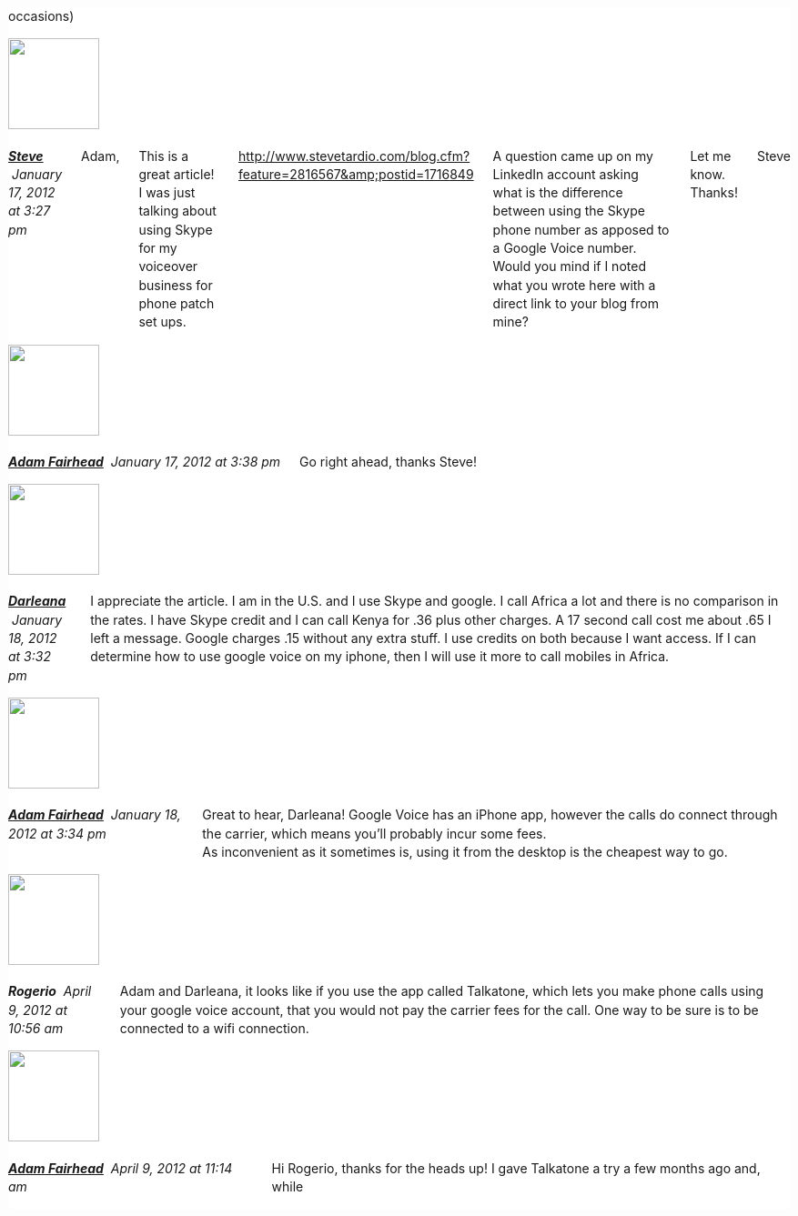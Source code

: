 occasions)</p></div></div></div></div></div><div id="comment-53" class="row comment"><div class="large-12 columns"><div class="panel"><div class="row"><div class="large-2 columns text-right push-10"><a href="#" class="avatar"><img alt="" src="http://1.gravatar.com/avatar/706af2be79ee87883b60c0e1157fbc86?s=100&amp;d=http%3A%2F%2F1.gravatar.com%2Favatar%2Fad516503a11cd5ca435acc9bb6523536%3Fs%3D100&amp;r=G" class="avatar avatar-100 photo" height="100" width="100"></a></div><div class="large-10 columns pull-2"><p><cite><b><a href="http://www.stevetardio.com" onclick="javascript:_gaq.push(['_trackEvent','outbound-commentauthor','http://www.stevetardio.com']);" rel="external nofollow" class="url">Steve</a></b>  <span class="smaller">January 17, 2012 at 3:27 pm</span></cite></p><p>Adam,</p><p>This is a great article! I was just talking about using Skype for my voiceover business for phone patch set ups.</p><p><a href="http://www.stevetardio.com/blog.cfm?feature=2816567&amp;postid=1716849" onclick="javascript:_gaq.push(['_trackEvent','outbound-comment','http://www.stevetardio.com']);" rel="nofollow">http://www.stevetardio.com/blog.cfm?feature=2816567&amp;postid=1716849</a></p><p>A question came up on my LinkedIn account asking what is the difference between using the Skype phone number as apposed to a Google Voice number. Would you mind if I noted what you wrote here with a direct link to your blog from mine? </p><p>Let me know. Thanks!</p><p>Steve</p></div></div></div></div></div><div id="comment-54" class="row comment"><div class="large-12 columns"><div class="panel"><div class="row"><div class="large-2 columns text-right push-10"><a href="#" class="avatar"><img alt="" src="http://0.gravatar.com/avatar/8e69a768cd68f5b2119be997896e2b2e?s=100&amp;d=http%3A%2F%2F0.gravatar.com%2Favatar%2Fad516503a11cd5ca435acc9bb6523536%3Fs%3D100&amp;r=G" class="avatar avatar-100 photo" height="100" width="100"></a></div><div class="large-10 columns pull-2"><p><cite><b><a href="http://fairheadcreative.com" rel="external nofollow" class="url">Adam Fairhead</a></b>  <span class="smaller">January 17, 2012 at 3:38 pm</span></cite></p><p>Go right ahead, thanks Steve!</p></div></div></div></div></div><div id="comment-55" class="row comment"><div class="large-12 columns"><div class="panel"><div class="row"><div class="large-2 columns text-right push-10"><a href="#" class="avatar"><img alt="" src="http://1.gravatar.com/avatar/77e119354615df642716d126702144ec?s=100&amp;d=http%3A%2F%2F1.gravatar.com%2Favatar%2Fad516503a11cd5ca435acc9bb6523536%3Fs%3D100&amp;r=G" class="avatar avatar-100 photo" height="100" width="100"></a></div><div class="large-10 columns pull-2"><p><cite><b><a href="http://stcarriescenter.org" onclick="javascript:_gaq.push(['_trackEvent','outbound-commentauthor','http://stcarriescenter.org']);" rel="external nofollow" class="url">Darleana</a></b>  <span class="smaller">January 18, 2012 at 3:32 pm</span></cite></p><p>I appreciate the article. I am in the U.S. and I use Skype and google. I call Africa a lot and there is no comparison in the rates. I have Skype credit and I can call Kenya for .36 plus other charges. A 17 second call cost me about .65 I left a message. Google charges .15 without any extra stuff. I use credits on both because I want access. If I can determine how to use google voice on my iphone, then I will use it more to call mobiles in Africa.</p></div></div></div></div></div><div id="comment-56" class="row comment"><div class="large-12 columns"><div class="panel"><div class="row"><div class="large-2 columns text-right push-10"><a href="#" class="avatar"><img alt="" src="http://0.gravatar.com/avatar/8e69a768cd68f5b2119be997896e2b2e?s=100&amp;d=http%3A%2F%2F0.gravatar.com%2Favatar%2Fad516503a11cd5ca435acc9bb6523536%3Fs%3D100&amp;r=G" class="avatar avatar-100 photo" height="100" width="100"></a></div><div class="large-10 columns pull-2"><p><cite><b><a href="http://fairheadcreative.com" rel="external nofollow" class="url">Adam Fairhead</a></b>  <span class="smaller">January 18, 2012 at 3:34 pm</span></cite></p><p>Great to hear, Darleana! Google Voice has an iPhone app, however the calls do connect through the carrier, which means you’ll probably incur some fees.<br>As inconvenient as it sometimes is, using it from the desktop is the cheapest way to go.</p></div></div></div></div></div><div id="comment-57" class="row comment"><div class="large-12 columns"><div class="panel"><div class="row"><div class="large-2 columns text-right push-10"><a href="#" class="avatar"><img alt="" src="http://0.gravatar.com/avatar/447f09dfe7b698dc7270cf173ae4f2db?s=100&amp;d=http%3A%2F%2F0.gravatar.com%2Favatar%2Fad516503a11cd5ca435acc9bb6523536%3Fs%3D100&amp;r=G" class="avatar avatar-100 photo" height="100" width="100"></a></div><div class="large-10 columns pull-2"><p><cite><b>Rogerio</b>  <span class="smaller">April 9, 2012 at 10:56 am</span></cite></p><p>Adam and Darleana, it looks like if you use the app called Talkatone, which lets you make phone calls using your google voice account, that you would not pay the carrier fees for the call. One way to be sure is to be connected to a wifi connection.</p></div></div></div></div></div><div id="comment-58" class="row comment"><div class="large-12 columns"><div class="panel"><div class="row"><div class="large-2 columns text-right push-10"><a href="#" class="avatar"><img alt="" src="http://0.gravatar.com/avatar/8e69a768cd68f5b2119be997896e2b2e?s=100&amp;d=http%3A%2F%2F0.gravatar.com%2Favatar%2Fad516503a11cd5ca435acc9bb6523536%3Fs%3D100&amp;r=G" class="avatar avatar-100 photo" height="100" width="100"></a></div><div class="large-10 columns pull-2"><p><cite><b><a href="http://fairheadcreative.com" rel="external nofollow" class="url">Adam Fairhead</a></b>  <span class="smaller">April 9, 2012 at 11:14 am</span></cite></p><p>Hi Rogerio, thanks for the heads up! I gave Talkatone a try a few months ago and, while